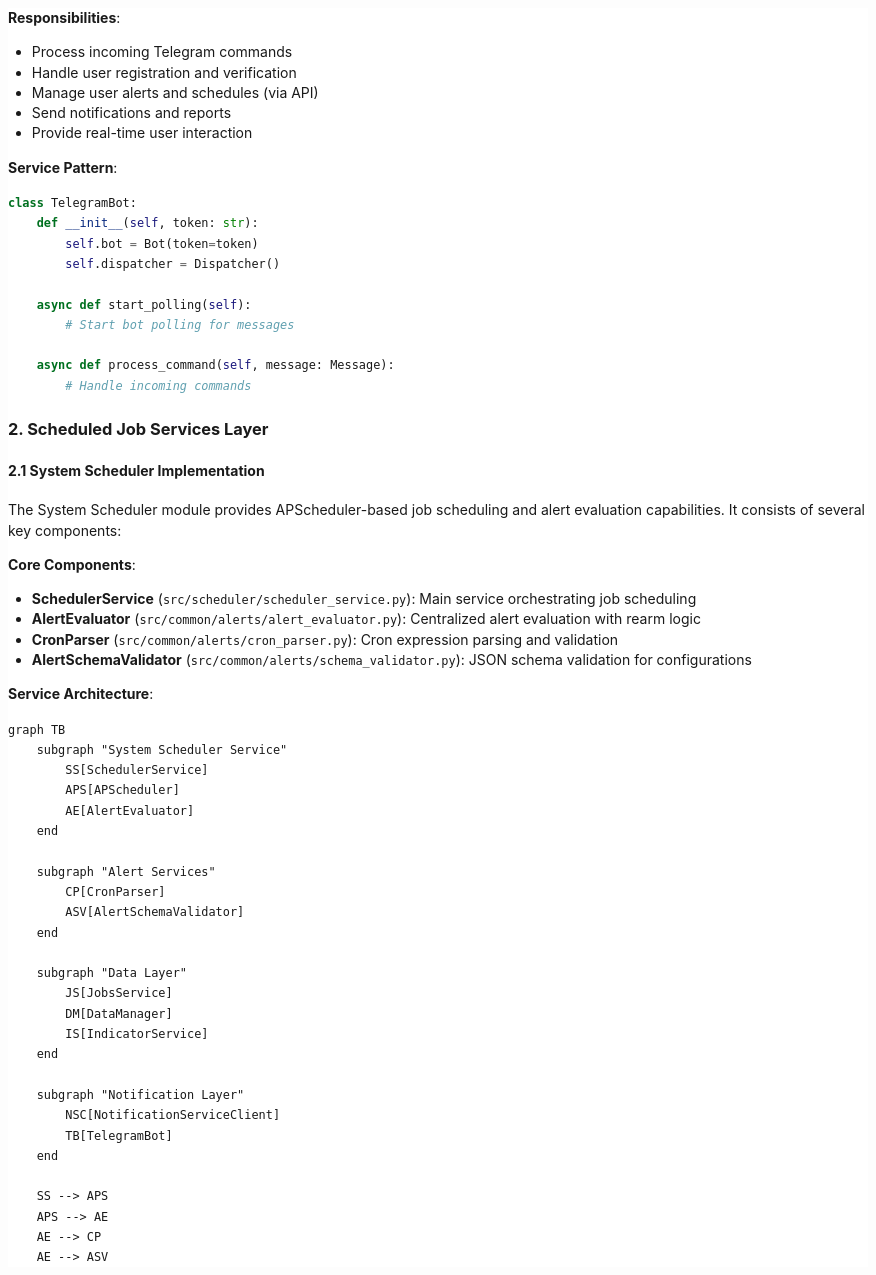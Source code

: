 **Responsibilities**:
- Process incoming Telegram commands
- Handle user registration and verification
- Manage user alerts and schedules (via API)
- Send notifications and reports
- Provide real-time user interaction

**Service Pattern**:
```python
class TelegramBot:
    def __init__(self, token: str):
        self.bot = Bot(token=token)
        self.dispatcher = Dispatcher()
        
    async def start_polling(self):
        # Start bot polling for messages
        
    async def process_command(self, message: Message):
        # Handle incoming commands
```

### 2. Scheduled Job Services Layer

#### 2.1 System Scheduler Implementation

The System Scheduler module provides APScheduler-based job scheduling and alert evaluation capabilities. It consists of several key components:

**Core Components**:
- **SchedulerService** (`src/scheduler/scheduler_service.py`): Main service orchestrating job scheduling
- **AlertEvaluator** (`src/common/alerts/alert_evaluator.py`): Centralized alert evaluation with rearm logic
- **CronParser** (`src/common/alerts/cron_parser.py`): Cron expression parsing and validation
- **AlertSchemaValidator** (`src/common/alerts/schema_validator.py`): JSON schema validation for configurations

**Service Architecture**:
```mermaid
graph TB
    subgraph "System Scheduler Service"
        SS[SchedulerService]
        APS[APScheduler]
        AE[AlertEvaluator]
    end
    
    subgraph "Alert Services"
        CP[CronParser]
        ASV[AlertSchemaValidator]
    end
    
    subgraph "Data Layer"
        JS[JobsService]
        DM[DataManager]
        IS[IndicatorService]
    end
    
    subgraph "Notification Layer"
        NSC[NotificationServiceClient]
        TB[TelegramBot]
    end
    
    SS --> APS
    APS --> AE
    AE --> CP
    AE --> ASV
```